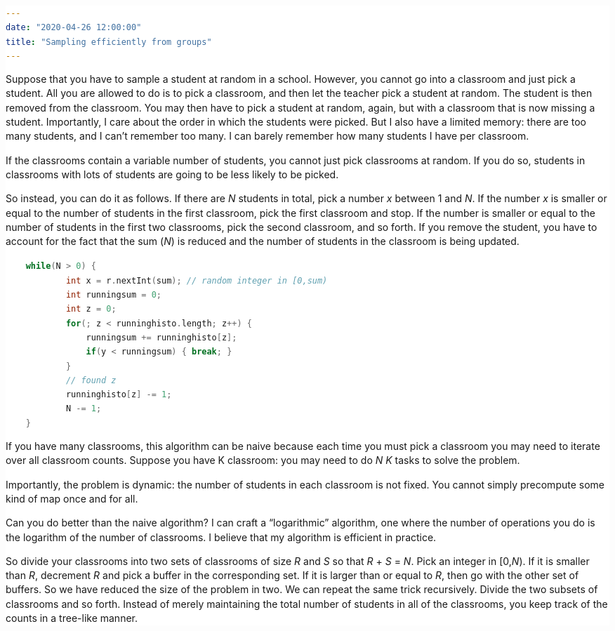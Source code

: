 ```yaml
---
date: "2020-04-26 12:00:00"
title: "Sampling efficiently from groups"
---
```




Suppose that you have to sample a student at random in a school. However, you cannot go into a classroom and just pick a student. All you are allowed to do is to pick a classroom, and then let the teacher pick a student at random. The student is then removed from the classroom. You may then have to pick a student at random, again, but with a classroom that is now missing a student. Importantly, I care about the order in which the students were picked. But I also have a limited memory: there are too many students, and I can&rsquo;t remember too many. I can barely remember how many students I have per classroom.

If the classrooms contain a variable number of students, you cannot just pick classrooms at random. If you do so, students in classrooms with lots of students are going to be less likely to be picked.

So instead, you can do it as follows. If there are _N_ students in total, pick a number _x_ between 1 and <em>N</em>. If the number _x_ is smaller or equal to the number of students in the first classroom, pick the first classroom and stop. If the number is smaller or equal to the number of students in the first two classrooms, pick the second classroom, and so forth. If you remove the student, you have to account for the fact that the sum (<em>N</em>) is reduced and the number of students in the classroom is being updated.
```C
    while(N > 0) {
            int x = r.nextInt(sum); // random integer in [0,sum)
            int runningsum = 0;
            int z = 0;
            for(; z < runninghisto.length; z++) {
                runningsum += runninghisto[z];
                if(y < runningsum) { break; }
            } 
            // found z
            runninghisto[z] -= 1;
            N -= 1;
    }
```


If you have many classrooms, this algorithm can be naive because each time you must pick a classroom you may need to iterate over all classroom counts. Suppose you have K classroom: you may need to do _N_ <em>K</em> tasks to solve the problem.

Importantly, the problem is dynamic: the number of students in each classroom is not fixed. You cannot simply precompute some kind of map once and for all.

Can you do better than the naive algorithm? I can craft a &ldquo;logarithmic&rdquo; algorithm, one where the number of operations you do is the logarithm of the number of classrooms. I believe that my algorithm is efficient in practice.

So divide your classrooms into two sets of classrooms of size _R_ and _S_ so that _R_ + _S_ = <em>N</em>. Pick an integer in [0,<em>N</em>). If it is smaller than <em>R</em>, decrement _R_ and pick a buffer in the corresponding set. If it is larger than or equal to <em>R</em>, then go with the other set of buffers. So we have reduced the size of the problem in two. We can repeat the same trick recursively. Divide the two subsets of classrooms and so forth. Instead of merely maintaining the total number of students in all of the classrooms, you keep track of the counts in a tree-like manner.
